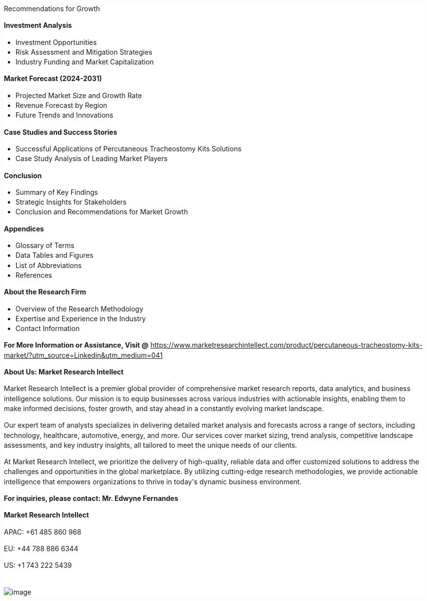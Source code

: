 Recommendations for Growth</li></ul><p><strong>Investment Analysis</strong></p><ul><li>Investment Opportunities</li><li>Risk Assessment and Mitigation Strategies</li><li>Industry Funding and Market Capitalization</li></ul><p><strong>Market Forecast (2024-2031)</strong></p><ul><li>Projected Market Size and Growth Rate</li><li>Revenue Forecast by Region</li><li>Future Trends and Innovations</li></ul><p><strong>Case Studies and Success Stories</strong></p><ul><li>Successful Applications of Percutaneous Tracheostomy Kits Solutions</li><li>Case Study Analysis of Leading Market Players</li></ul><p><strong>Conclusion</strong></p><ul><li>Summary of Key Findings</li><li>Strategic Insights for Stakeholders</li><li>Conclusion and Recommendations for Market Growth</li></ul><p><strong>Appendices</strong></p><ul><li>Glossary of Terms</li><li>Data Tables and Figures</li><li>List of Abbreviations</li><li>References</li></ul><p><strong>About the Research Firm</strong></p><ul><li>Overview of the Research Methodology</li><li>Expertise and Experience in the Industry</li><li>Contact Information</li></ul></div><div class="article-main__content" data-test-id="publishing-text-block"><p><span class="font-[700]"><strong>For More Information or Assistance, Visit @</strong>&nbsp;<a href="https://www.marketresearchintellect.com/product/percutaneous-tracheostomy-kits-market/?utm_source=Linkedin&utm_medium=041">https://www.marketresearchintellect.com/product/percutaneous-tracheostomy-kits-market/?utm_source=Linkedin&utm_medium=041</a></span></p><p><strong>About Us: Market Research Intellect</strong></p><p>Market Research Intellect is a premier global provider of comprehensive market research reports, data analytics, and business intelligence solutions. Our mission is to equip businesses across various industries with actionable insights, enabling them to make informed decisions, foster growth, and stay ahead in a constantly evolving market landscape.</p><p>Our expert team of analysts specializes in delivering detailed market analysis and forecasts across a range of sectors, including technology, healthcare, automotive, energy, and more. Our services cover market sizing, trend analysis, competitive landscape assessments, and key industry insights, all tailored to meet the unique needs of our clients.</p><p>At Market Research Intellect, we prioritize the delivery of high-quality, reliable data and offer customized solutions to address the challenges and opportunities in the global marketplace. By utilizing cutting-edge research methodologies, we provide actionable intelligence that empowers organizations to thrive in today's dynamic business environment.</p><p><strong>For inquiries, please contact: Mr. Edwyne Fernandes</strong></p><p><strong>Market Research Intellect</strong></p><p>APAC: +61 485 860 968</p><p>EU: +44 788 886 6344</p><p>US: +1 743 222 5439</p></div><div class="article-main__content" data-test-id="publishing-text-block">&nbsp;</div>
![image](https://github.com/user-attachments/assets/da1d4049-b2fa-4783-aaa9-7978ebc677e0)
